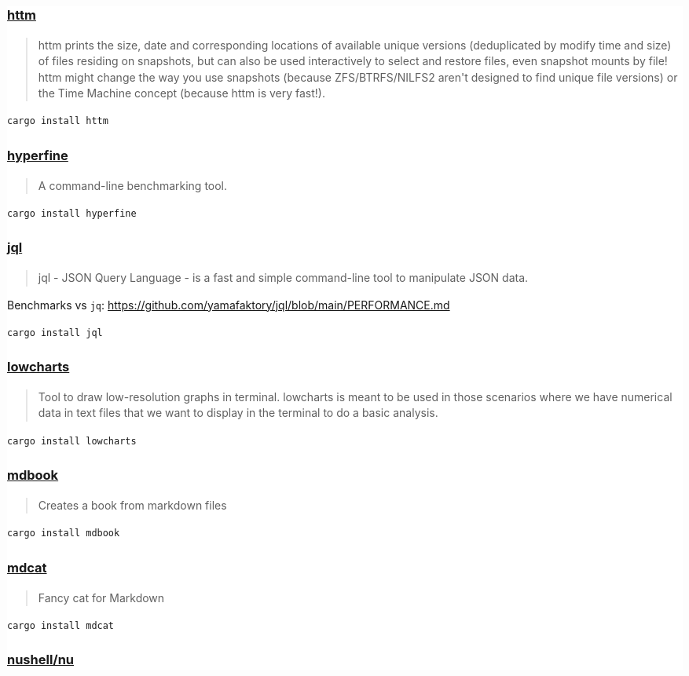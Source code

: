 ### [httm](https://github.com/kimono-koans/httm)

> httm prints the size, date and corresponding locations of available unique versions (deduplicated by modify time and size) of files residing on snapshots, but can also be used interactively to select and restore files, even snapshot mounts by file! httm might change the way you use snapshots (because ZFS/BTRFS/NILFS2 aren't designed to find unique file versions) or the Time Machine concept (because httm is very fast!).

```sh
cargo install httm
```

### [hyperfine](https://github.com/sharkdp/hyperfine)

> A command-line benchmarking tool.

```sh
cargo install hyperfine
```

### [jql](https://github.com/yamafaktory/jql)

> jql - JSON Query Language - is a fast and simple command-line tool to manipulate JSON data.

Benchmarks vs `jq`: https://github.com/yamafaktory/jql/blob/main/PERFORMANCE.md

```sh
cargo install jql
```

### [lowcharts](https://github.com/juan-leon/lowcharts)

> Tool to draw low-resolution graphs in terminal. lowcharts is meant to be used in those scenarios where we have numerical data in text files that we want to display in the terminal to do a basic analysis.
 
```sh
cargo install lowcharts
```

### [mdbook](https://github.com/rust-lang/mdBook)

> Creates a book from markdown files

```sh
cargo install mdbook
```

### [mdcat](https://github.com/swsnr/mdcat)

> Fancy cat for Markdown

```sh
cargo install mdcat
```

### [nushell/nu](https://github.com/nushell/nushell)
